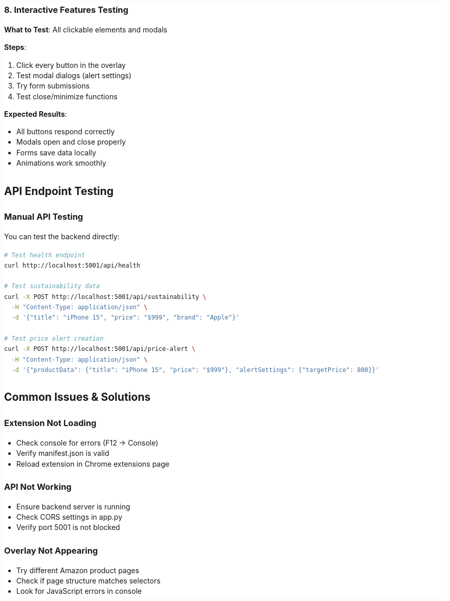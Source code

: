 ### 8. Interactive Features Testing

**What to Test**: All clickable elements and modals

**Steps**:
1. Click every button in the overlay
2. Test modal dialogs (alert settings)
3. Try form submissions
4. Test close/minimize functions

**Expected Results**:
- All buttons respond correctly
- Modals open and close properly
- Forms save data locally
- Animations work smoothly

## API Endpoint Testing

### Manual API Testing

You can test the backend directly:

```bash
# Test health endpoint
curl http://localhost:5001/api/health

# Test sustainability data
curl -X POST http://localhost:5001/api/sustainability \
  -H "Content-Type: application/json" \
  -d '{"title": "iPhone 15", "price": "$999", "brand": "Apple"}'

# Test price alert creation
curl -X POST http://localhost:5001/api/price-alert \
  -H "Content-Type: application/json" \
  -d '{"productData": {"title": "iPhone 15", "price": "$999"}, "alertSettings": {"targetPrice": 800}}'
```

## Common Issues & Solutions

### Extension Not Loading
- Check console for errors (F12 → Console)
- Verify manifest.json is valid
- Reload extension in Chrome extensions page

### API Not Working
- Ensure backend server is running
- Check CORS settings in app.py
- Verify port 5001 is not blocked

### Overlay Not Appearing
- Try different Amazon product pages
- Check if page structure matches selectors
- Look for JavaScript errors in console
